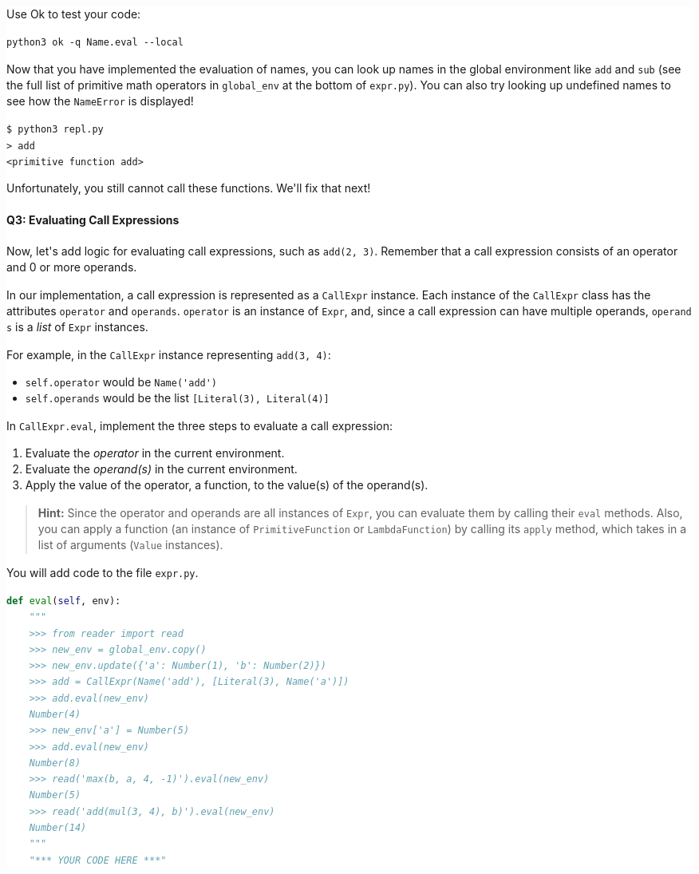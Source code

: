 Use Ok to test your code:

```shell
python3 ok -q Name.eval --local
```

Now that you have implemented the evaluation of names, you can look up names in the global environment like `add` and `sub` (see the full list of primitive math operators in `global_env` at the bottom of `expr.py`). You can also try looking up undefined names to see how the `NameError` is displayed!

```shell
$ python3 repl.py
> add
<primitive function add>
```

Unfortunately, you still cannot call these functions. We'll fix that next!



#### Q3: Evaluating Call Expressions

Now, let's add logic for evaluating call expressions, such as `add(2, 3)`. Remember that a call expression consists of an operator and 0 or more operands.

In our implementation, a call expression is represented as a `CallExpr` instance. Each instance of the `CallExpr` class has the attributes `operator` and `operands`. `operator` is an instance of `Expr`, and, since a call expression can have multiple operands, `operands` is a *list* of `Expr` instances.

For example, in the `CallExpr` instance representing `add(3, 4)`:

- `self.operator` would be `Name('add')`
- `self.operands` would be the list `[Literal(3), Literal(4)]`

In `CallExpr.eval`, implement the three steps to evaluate a call expression:

1. Evaluate the *operator* in the current environment.
2. Evaluate the *operand(s)* in the current environment.
3. Apply the value of the operator, a function, to the value(s) of the operand(s).

> **Hint:** Since the operator and operands are all instances of `Expr`, you can evaluate them by calling their `eval` methods. Also, you can apply a function (an instance of `PrimitiveFunction` or `LambdaFunction`) by calling its `apply` method, which takes in a list of arguments (`Value` instances).

You will add code to the file `expr.py`.

```python
def eval(self, env):
    """
    >>> from reader import read
    >>> new_env = global_env.copy()
    >>> new_env.update({'a': Number(1), 'b': Number(2)})
    >>> add = CallExpr(Name('add'), [Literal(3), Name('a')])
    >>> add.eval(new_env)
    Number(4)
    >>> new_env['a'] = Number(5)
    >>> add.eval(new_env)
    Number(8)
    >>> read('max(b, a, 4, -1)').eval(new_env)
    Number(5)
    >>> read('add(mul(3, 4), b)').eval(new_env)
    Number(14)
    """
    "*** YOUR CODE HERE ***"
```
